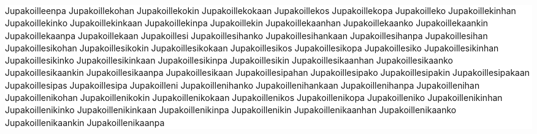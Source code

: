 Jupakoilleenpa
Jupakoillekohan
Jupakoillekokin
Jupakoillekokaan
Jupakoillekos
Jupakoillekopa
Jupakoilleko
Jupakoillekinhan
Jupakoillekinko
Jupakoillekinkaan
Jupakoillekinpa
Jupakoillekin
Jupakoillekaanhan
Jupakoillekaanko
Jupakoillekaankin
Jupakoillekaanpa
Jupakoillekaan
Jupakoillesi
Jupakoillesihanko
Jupakoillesihankaan
Jupakoillesihanpa
Jupakoillesihan
Jupakoillesikohan
Jupakoillesikokin
Jupakoillesikokaan
Jupakoillesikos
Jupakoillesikopa
Jupakoillesiko
Jupakoillesikinhan
Jupakoillesikinko
Jupakoillesikinkaan
Jupakoillesikinpa
Jupakoillesikin
Jupakoillesikaanhan
Jupakoillesikaanko
Jupakoillesikaankin
Jupakoillesikaanpa
Jupakoillesikaan
Jupakoillesipahan
Jupakoillesipako
Jupakoillesipakin
Jupakoillesipakaan
Jupakoillesipas
Jupakoillesipa
Jupakoilleni
Jupakoillenihanko
Jupakoillenihankaan
Jupakoillenihanpa
Jupakoillenihan
Jupakoillenikohan
Jupakoillenikokin
Jupakoillenikokaan
Jupakoillenikos
Jupakoillenikopa
Jupakoilleniko
Jupakoillenikinhan
Jupakoillenikinko
Jupakoillenikinkaan
Jupakoillenikinpa
Jupakoillenikin
Jupakoillenikaanhan
Jupakoillenikaanko
Jupakoillenikaankin
Jupakoillenikaanpa
